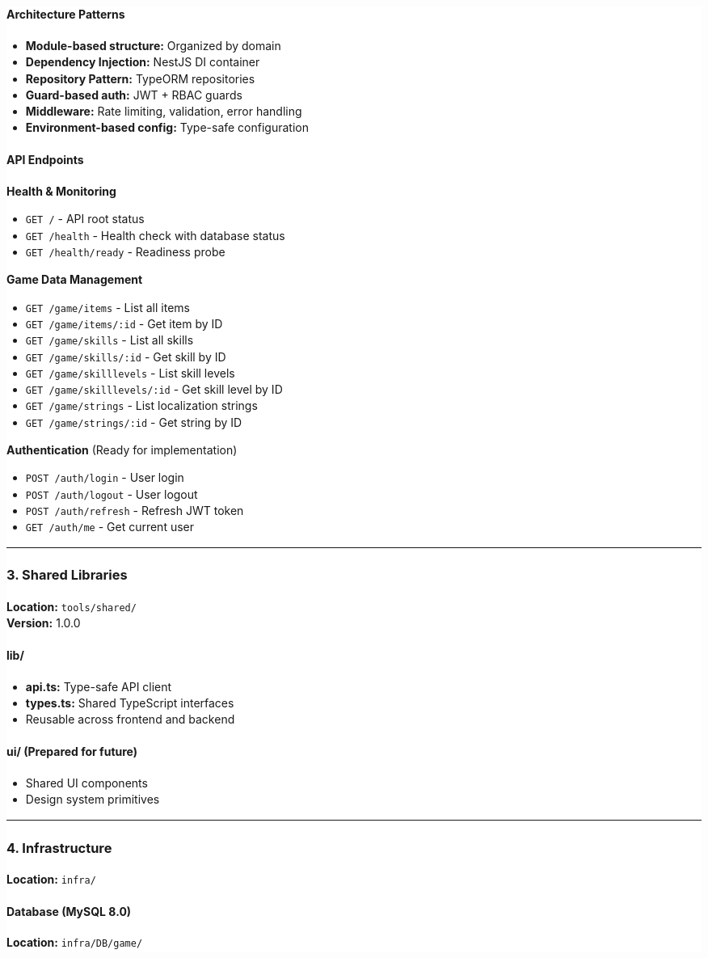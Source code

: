 #### Architecture Patterns
- **Module-based structure:** Organized by domain
- **Dependency Injection:** NestJS DI container
- **Repository Pattern:** TypeORM repositories
- **Guard-based auth:** JWT + RBAC guards
- **Middleware:** Rate limiting, validation, error handling
- **Environment-based config:** Type-safe configuration

#### API Endpoints

**Health & Monitoring**
- `GET /` - API root status
- `GET /health` - Health check with database status
- `GET /health/ready` - Readiness probe

**Game Data Management**
- `GET /game/items` - List all items
- `GET /game/items/:id` - Get item by ID
- `GET /game/skills` - List all skills
- `GET /game/skills/:id` - Get skill by ID
- `GET /game/skilllevels` - List skill levels
- `GET /game/skilllevels/:id` - Get skill level by ID
- `GET /game/strings` - List localization strings
- `GET /game/strings/:id` - Get string by ID

**Authentication** (Ready for implementation)
- `POST /auth/login` - User login
- `POST /auth/logout` - User logout
- `POST /auth/refresh` - Refresh JWT token
- `GET /auth/me` - Get current user

---

### 3. Shared Libraries
**Location:** `tools/shared/`  
**Version:** 1.0.0

#### lib/
- **api.ts:** Type-safe API client
- **types.ts:** Shared TypeScript interfaces
- Reusable across frontend and backend

#### ui/ (Prepared for future)
- Shared UI components
- Design system primitives

---

### 4. Infrastructure
**Location:** `infra/`

#### Database (MySQL 8.0)
**Location:** `infra/DB/game/`

